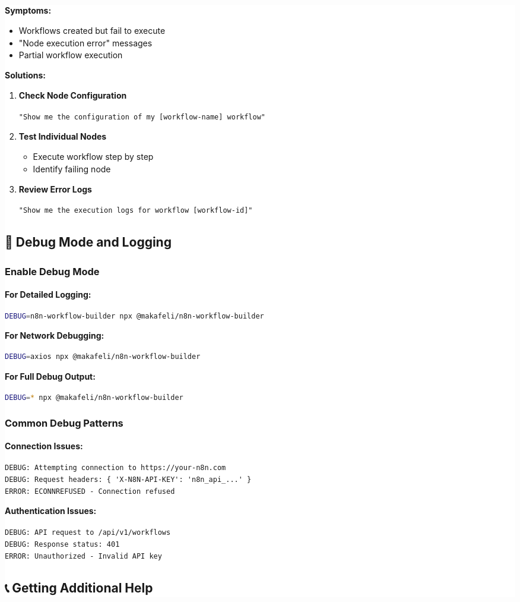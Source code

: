 **Symptoms:**
- Workflows created but fail to execute
- "Node execution error" messages
- Partial workflow execution

**Solutions:**

1. **Check Node Configuration**
   ```
   "Show me the configuration of my [workflow-name] workflow"
   ```

2. **Test Individual Nodes**
   - Execute workflow step by step
   - Identify failing node

3. **Review Error Logs**
   ```
   "Show me the execution logs for workflow [workflow-id]"
   ```

## 🐛 Debug Mode and Logging

### Enable Debug Mode

**For Detailed Logging:**
```bash
DEBUG=n8n-workflow-builder npx @makafeli/n8n-workflow-builder
```

**For Network Debugging:**
```bash
DEBUG=axios npx @makafeli/n8n-workflow-builder
```

**For Full Debug Output:**
```bash
DEBUG=* npx @makafeli/n8n-workflow-builder
```

### Common Debug Patterns

**Connection Issues:**
```
DEBUG: Attempting connection to https://your-n8n.com
DEBUG: Request headers: { 'X-N8N-API-KEY': 'n8n_api_...' }
ERROR: ECONNREFUSED - Connection refused
```

**Authentication Issues:**
```
DEBUG: API request to /api/v1/workflows
DEBUG: Response status: 401
ERROR: Unauthorized - Invalid API key
```

## 📞 Getting Additional Help
